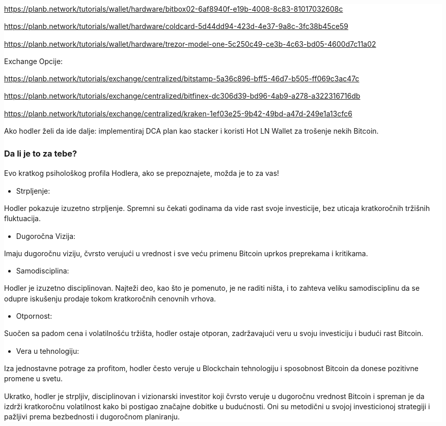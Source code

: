https://planb.network/tutorials/wallet/hardware/bitbox02-6af8940f-e19b-4008-8c83-81017032608c

https://planb.network/tutorials/wallet/hardware/coldcard-5d44dd94-423d-4e37-9a8c-3fc38b45ce59

https://planb.network/tutorials/wallet/hardware/trezor-model-one-5c250c49-ce3b-4c63-bd05-4600d7c11a02

Exchange Opcije:


https://planb.network/tutorials/exchange/centralized/bitstamp-5a36c896-bff5-46d7-b505-ff069c3ac47c

https://planb.network/tutorials/exchange/centralized/bitfinex-dc306d39-bd96-4ab9-a278-a322316716db

https://planb.network/tutorials/exchange/centralized/kraken-1ef03e25-9b42-49bd-a47d-249e1a13cfc6

Ako hodler želi da ide dalje: implementiraj DCA plan kao stacker i koristi Hot LN Wallet za trošenje nekih Bitcoin.


### Da li je to za tebe?


Evo kratkog psihološkog profila Hodlera, ako se prepoznajete, možda je to za vas!



- Strpljenje:

Hodler pokazuje izuzetno strpljenje. Spremni su čekati godinama da vide rast svoje investicije, bez uticaja kratkoročnih tržišnih fluktuacija.



- Dugoročna Vizija:

Imaju dugoročnu viziju, čvrsto verujući u vrednost i sve veću primenu Bitcoin uprkos preprekama i kritikama.



- Samodisciplina:

Hodler je izuzetno disciplinovan. Najteži deo, kao što je pomenuto, je ne raditi ništa, i to zahteva veliku samodisciplinu da se odupre iskušenju prodaje tokom kratkoročnih cenovnih vrhova.



- Otpornost:

Suočen sa padom cena i volatilnošću tržišta, hodler ostaje otporan, zadržavajući veru u svoju investiciju i budući rast Bitcoin.



- Vera u tehnologiju:

Iza jednostavne potrage za profitom, hodler često veruje u Blockchain tehnologiju i sposobnost Bitcoin da donese pozitivne promene u svetu.


Ukratko, hodler je strpljiv, disciplinovan i vizionarski investitor koji čvrsto veruje u dugoročnu vrednost Bitcoin i spreman je da izdrži kratkoročnu volatilnost kako bi postigao značajne dobitke u budućnosti. Oni su metodični u svojoj investicionoj strategiji i pažljivi prema bezbednosti i dugoročnom planiranju.
